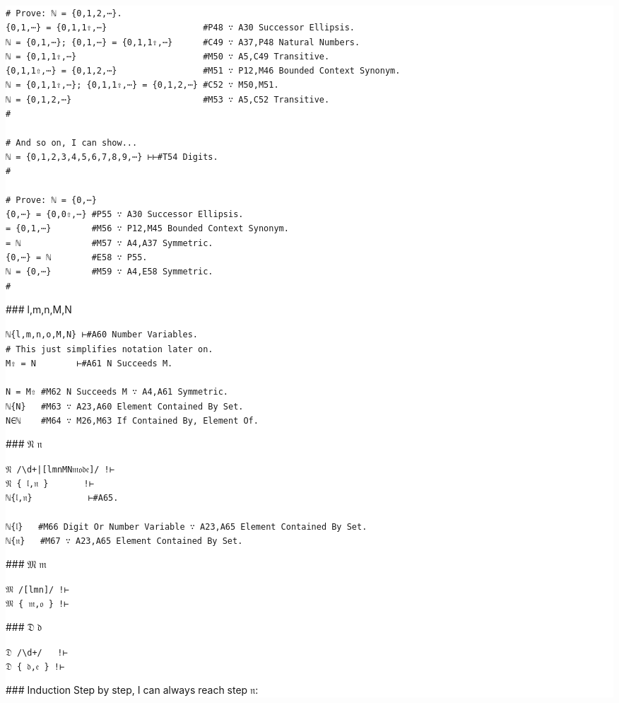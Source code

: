     # Prove: ℕ = {0,1,2,⋯}.
    {0,1,⋯} = {0,1,1⇧,⋯}                   #P48 ∵ A30 Successor Ellipsis.
    ℕ = {0,1,⋯}; {0,1,⋯} = {0,1,1⇧,⋯}      #C49 ∵ A37,P48 Natural Numbers.
    ℕ = {0,1,1⇧,⋯}                         #M50 ∵ A5,C49 Transitive.
    {0,1,1⇧,⋯} = {0,1,2,⋯}                 #M51 ∵ P12,M46 Bounded Context Synonym.
    ℕ = {0,1,1⇧,⋯}; {0,1,1⇧,⋯} = {0,1,2,⋯} #C52 ∵ M50,M51.
    ℕ = {0,1,2,⋯}                          #M53 ∵ A5,C52 Transitive.
    #

    # And so on, I can show...
    ℕ = {0,1,2,3,4,5,6,7,8,9,⋯} ⊢⊢#T54 Digits.
    #

    # Prove: ℕ = {0,⋯}
    {0,⋯} = {0,0⇧,⋯} #P55 ∵ A30 Successor Ellipsis.
    = {0,1,⋯}        #M56 ∵ P12,M45 Bounded Context Synonym.
    = ℕ              #M57 ∵ A4,A37 Symmetric.
    {0,⋯} = ℕ        #E58 ∵ P55.
    ℕ = {0,⋯}        #M59 ∵ A4,E58 Symmetric.
    #

###<a name="ObZ"></a> l,m,n,M,N

    ℕ{l,m,n,o,M,N} ⊢#A60 Number Variables.
    # This just simplifies notation later on.
    M⇧ = N        ⊢#A61 N Succeeds M.

    N = M⇧ #M62 N Succeeds M ∵ A4,A61 Symmetric.
    ℕ{N}   #M63 ∵ A23,A60 Element Contained By Set.
    N∈ℕ    #M64 ∵ M26,M63 If Contained By, Element Of.

###<a name="fNd"></a> 𝔑 𝔫

    𝔑 /\d+|[lmnMN𝔪𝔬𝔡𝔢]/ !⊢
    𝔑 { 𝔩,𝔫 }       !⊢
    ℕ{𝔩,𝔫}           ⊢#A65.

    ℕ{𝔩}   #M66 Digit Or Number Variable ∵ A23,A65 Element Contained By Set.
    ℕ{𝔫}   #M67 ∵ A23,A65 Element Contained By Set.

###<a name="zpB"></a> 𝔐 𝔪

    𝔐 /[lmn]/ !⊢
    𝔐 { 𝔪,𝔬 } !⊢

###<a name="6KL"></a> 𝔇 𝔡

    𝔇 /\d+/   !⊢
    𝔇 { 𝔡,𝔢 } !⊢

###<a name="sOi"></a> Induction
Step by step, I can always reach step 𝔫:
